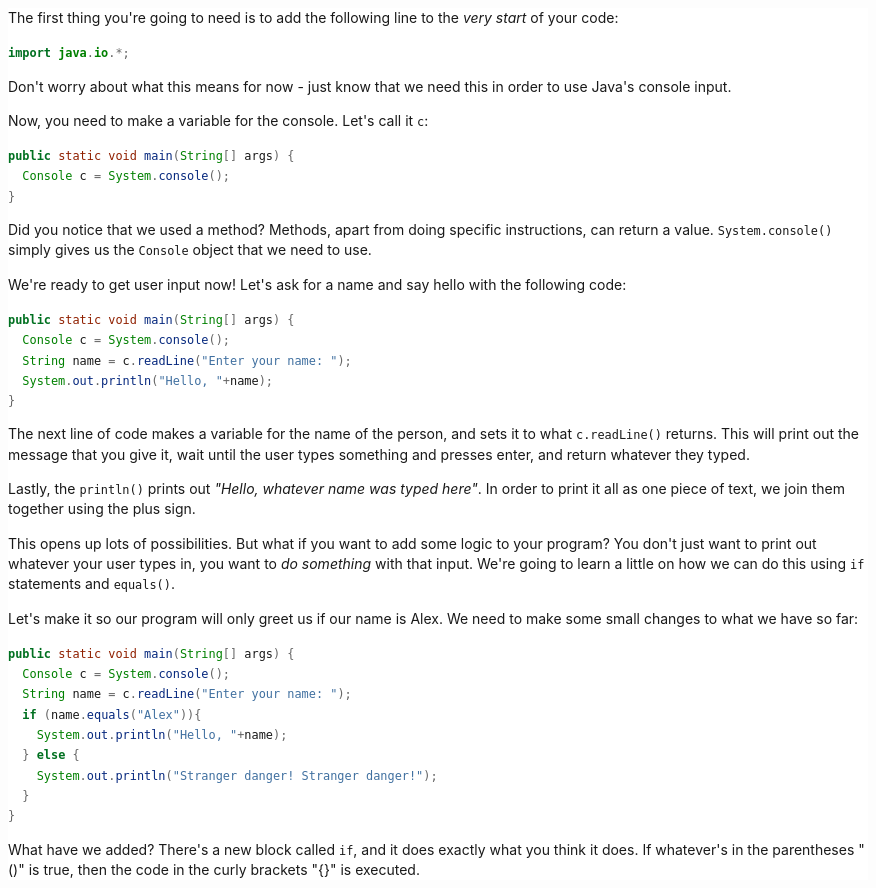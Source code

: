 The first thing you're going to need is to add the following line to the _very
start_ of your code:
```Java
import java.io.*;
```
Don't worry about what this means for now - just know that we need this in order
to use Java's console input.

Now, you need to make a variable for the console. Let's call it `c`:
```Java
public static void main(String[] args) {
  Console c = System.console();
}
```
Did you notice that we used a method? Methods, apart from doing specific
instructions, can return a value. `System.console()` simply gives us the `Console`
object that we need to use.

We're ready to get user input now! Let's ask for a name and say hello with the
following code:
```Java
public static void main(String[] args) {
  Console c = System.console();
  String name = c.readLine("Enter your name: ");
  System.out.println("Hello, "+name);
}
```
The next line of code makes a variable for the name of the person, and sets it
to what `c.readLine()` returns. This will print out the message that you give it,
wait until the user types something and presses enter, and return whatever they
typed.

Lastly, the `println()` prints out _"Hello, whatever name was typed here"_. In
order to print it all as one piece of text, we join them together using the plus
sign.

This opens up lots of possibilities. But what if you want to add some logic to your
program? You don't just want to print out whatever your user types in, you want
to _do something_ with that input. We're going to learn a little on how we can
do this using `if` statements and `equals()`.

Let's make it so our program will only greet us if our name is Alex. We need to
make some small changes to what we have so far:
```Java
public static void main(String[] args) {
  Console c = System.console();
  String name = c.readLine("Enter your name: ");
  if (name.equals("Alex")){
    System.out.println("Hello, "+name);
  } else {
    System.out.println("Stranger danger! Stranger danger!");
  }
}
```
What have we added? There's a new block called `if`, and it does exactly what you
think it does. If whatever's in the parentheses "()" is true, then the code in
the curly brackets "{}" is executed.
